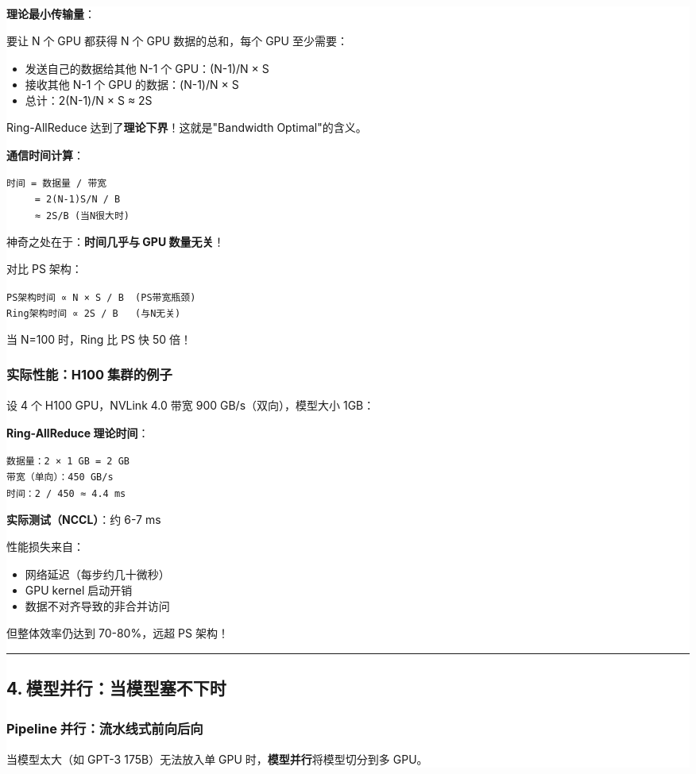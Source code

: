 **理论最小传输量**：

要让 N 个 GPU 都获得 N 个 GPU 数据的总和，每个 GPU 至少需要：

- 发送自己的数据给其他 N-1 个 GPU：(N-1)/N × S
- 接收其他 N-1 个 GPU 的数据：(N-1)/N × S
- 总计：2(N-1)/N × S ≈ 2S

Ring-AllReduce 达到了**理论下界**！这就是"Bandwidth Optimal"的含义。

**通信时间计算**：

```
时间 = 数据量 / 带宽
     = 2(N-1)S/N / B
     ≈ 2S/B (当N很大时)
```

神奇之处在于：**时间几乎与 GPU 数量无关**！

对比 PS 架构：

```
PS架构时间 ∝ N × S / B  (PS带宽瓶颈)
Ring架构时间 ∝ 2S / B   (与N无关)
```

当 N=100 时，Ring 比 PS 快 50 倍！

### 实际性能：H100 集群的例子

设 4 个 H100 GPU，NVLink 4.0 带宽 900 GB/s（双向），模型大小 1GB：

**Ring-AllReduce 理论时间**：

```
数据量：2 × 1 GB = 2 GB
带宽（单向）：450 GB/s
时间：2 / 450 ≈ 4.4 ms
```

**实际测试（NCCL）**：约 6-7 ms

性能损失来自：

- 网络延迟（每步约几十微秒）
- GPU kernel 启动开销
- 数据不对齐导致的非合并访问

但整体效率仍达到 70-80%，远超 PS 架构！

---

## 4. 模型并行：当模型塞不下时

### Pipeline 并行：流水线式前向后向

当模型太大（如 GPT-3 175B）无法放入单 GPU 时，**模型并行**将模型切分到多 GPU。
